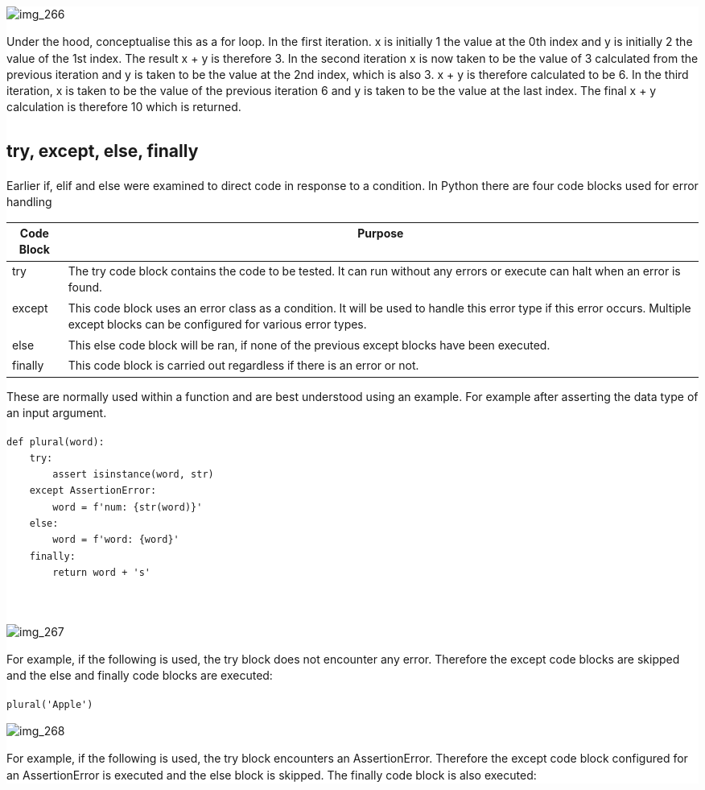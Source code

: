 ![img_266](./images/img_266.png)

Under the hood, conceptualise this as a for loop. In the first iteration. x is initially 1 the value at the 0th index and y is initially 2 the value of the 1st index. The result x + y is therefore 3. In the second iteration x is now taken to be the value of 3 calculated from the previous iteration and y is taken to be the value at the 2nd index, which is also 3. x + y is therefore calculated to be 6. In the third iteration, x is taken to be the value of the previous iteration 6 and y is taken to be the value at the last index. The final x + y calculation is therefore 10 which is returned.

## try, except, else, finally

Earlier if, elif and else were examined to direct code in response to a condition. In Python there are four code blocks used for error handling

|Code Block|Purpose|
|---|---|
|try|The try code block contains the code to be tested. It can run without any errors or execute can halt when an error is found.|
|except|This code block uses an error class as a condition. It will be used to handle this error type if this error occurs. Multiple except blocks can be configured for various error types.|
|else|This else code block will be ran, if none of the previous except blocks have been executed.|
|finally|This code block is carried out regardless if there is an error or not.|

These are normally used within a function and are best understood using an example. For example after asserting the data type of an input argument.

```
def plural(word):
    try:
        assert isinstance(word, str)
    except AssertionError:
        word = f'num: {str(word)}'
    else:
        word = f'word: {word}'
    finally:
        return word + 's'
    
    
```

![img_267](./images/img_267.png)

For example, if the following is used, the try block does not encounter any error. Therefore the except code blocks are skipped and the else and finally code blocks are executed:

```
plural('Apple')
```

![img_268](./images/img_268.png)

For example, if the following is used, the try block encounters an AssertionError. Therefore the except code block configured for an AssertionError is executed and the else block is skipped. The finally code block is also executed:
